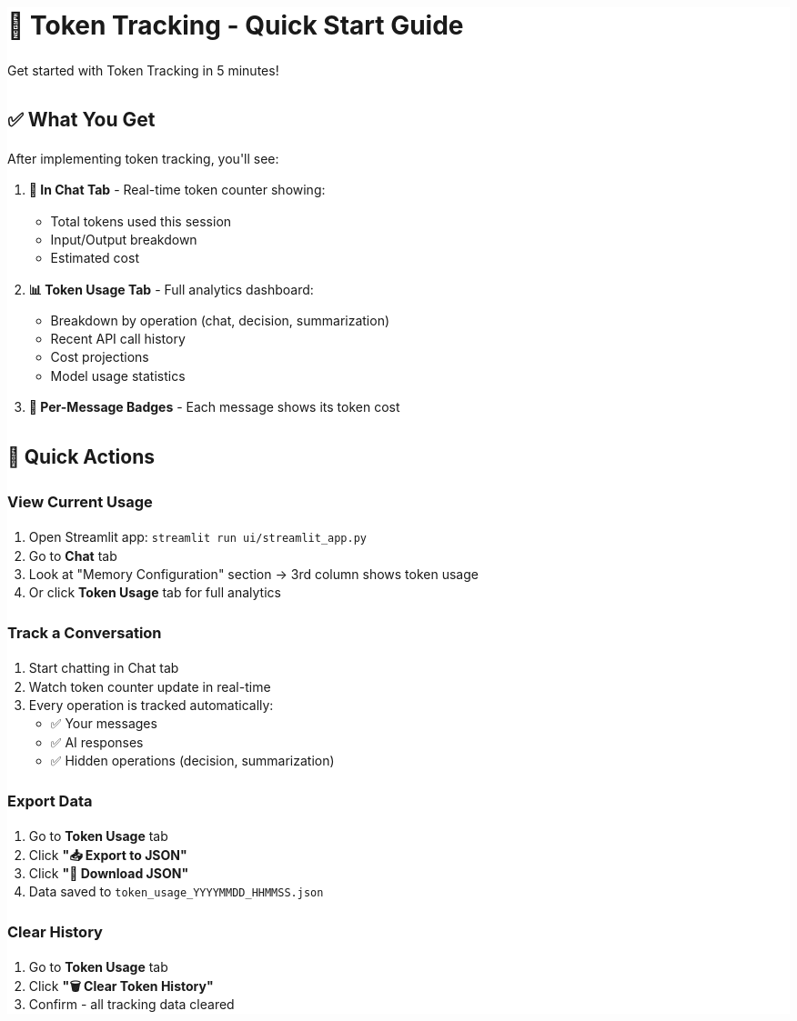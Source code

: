 # 🚀 Token Tracking - Quick Start Guide

Get started with Token Tracking in 5 minutes!

## ✅ What You Get

After implementing token tracking, you'll see:

1. **💬 In Chat Tab** - Real-time token counter showing:
   - Total tokens used this session
   - Input/Output breakdown
   - Estimated cost

2. **📊 Token Usage Tab** - Full analytics dashboard:
   - Breakdown by operation (chat, decision, summarization)
   - Recent API call history
   - Cost projections
   - Model usage statistics

3. **🎫 Per-Message Badges** - Each message shows its token cost

## 🎯 Quick Actions

### View Current Usage

1. Open Streamlit app: `streamlit run ui/streamlit_app.py`
2. Go to **Chat** tab
3. Look at "Memory Configuration" section → 3rd column shows token usage
4. Or click **Token Usage** tab for full analytics

### Track a Conversation

1. Start chatting in Chat tab
2. Watch token counter update in real-time
3. Every operation is tracked automatically:
   - ✅ Your messages
   - ✅ AI responses
   - ✅ Hidden operations (decision, summarization)

### Export Data

1. Go to **Token Usage** tab
2. Click **"📥 Export to JSON"**
3. Click **"💾 Download JSON"**
4. Data saved to `token_usage_YYYYMMDD_HHMMSS.json`

### Clear History

1. Go to **Token Usage** tab
2. Click **"🗑️ Clear Token History"**
3. Confirm - all tracking data cleared
